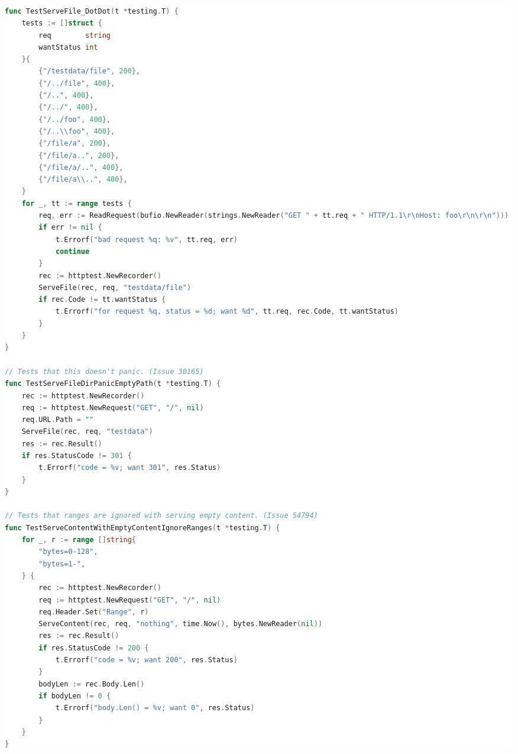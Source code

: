 ```go
func TestServeFile_DotDot(t *testing.T) {
	tests := []struct {
		req        string
		wantStatus int
	}{
		{"/testdata/file", 200},
		{"/../file", 400},
		{"/..", 400},
		{"/../", 400},
		{"/../foo", 400},
		{"/..\\foo", 400},
		{"/file/a", 200},
		{"/file/a..", 200},
		{"/file/a/..", 400},
		{"/file/a\\..", 400},
	}
	for _, tt := range tests {
		req, err := ReadRequest(bufio.NewReader(strings.NewReader("GET " + tt.req + " HTTP/1.1\r\nHost: foo\r\n\r\n")))
		if err != nil {
			t.Errorf("bad request %q: %v", tt.req, err)
			continue
		}
		rec := httptest.NewRecorder()
		ServeFile(rec, req, "testdata/file")
		if rec.Code != tt.wantStatus {
			t.Errorf("for request %q, status = %d; want %d", tt.req, rec.Code, tt.wantStatus)
		}
	}
}

// Tests that this doesn't panic. (Issue 30165)
func TestServeFileDirPanicEmptyPath(t *testing.T) {
	rec := httptest.NewRecorder()
	req := httptest.NewRequest("GET", "/", nil)
	req.URL.Path = ""
	ServeFile(rec, req, "testdata")
	res := rec.Result()
	if res.StatusCode != 301 {
		t.Errorf("code = %v; want 301", res.Status)
	}
}

// Tests that ranges are ignored with serving empty content. (Issue 54794)
func TestServeContentWithEmptyContentIgnoreRanges(t *testing.T) {
	for _, r := range []string{
		"bytes=0-128",
		"bytes=1-",
	} {
		rec := httptest.NewRecorder()
		req := httptest.NewRequest("GET", "/", nil)
		req.Header.Set("Range", r)
		ServeContent(rec, req, "nothing", time.Now(), bytes.NewReader(nil))
		res := rec.Result()
		if res.StatusCode != 200 {
			t.Errorf("code = %v; want 200", res.Status)
		}
		bodyLen := rec.Body.Len()
		if bodyLen != 0 {
			t.Errorf("body.Len() = %v; want 0", res.Status)
		}
	}
}
```